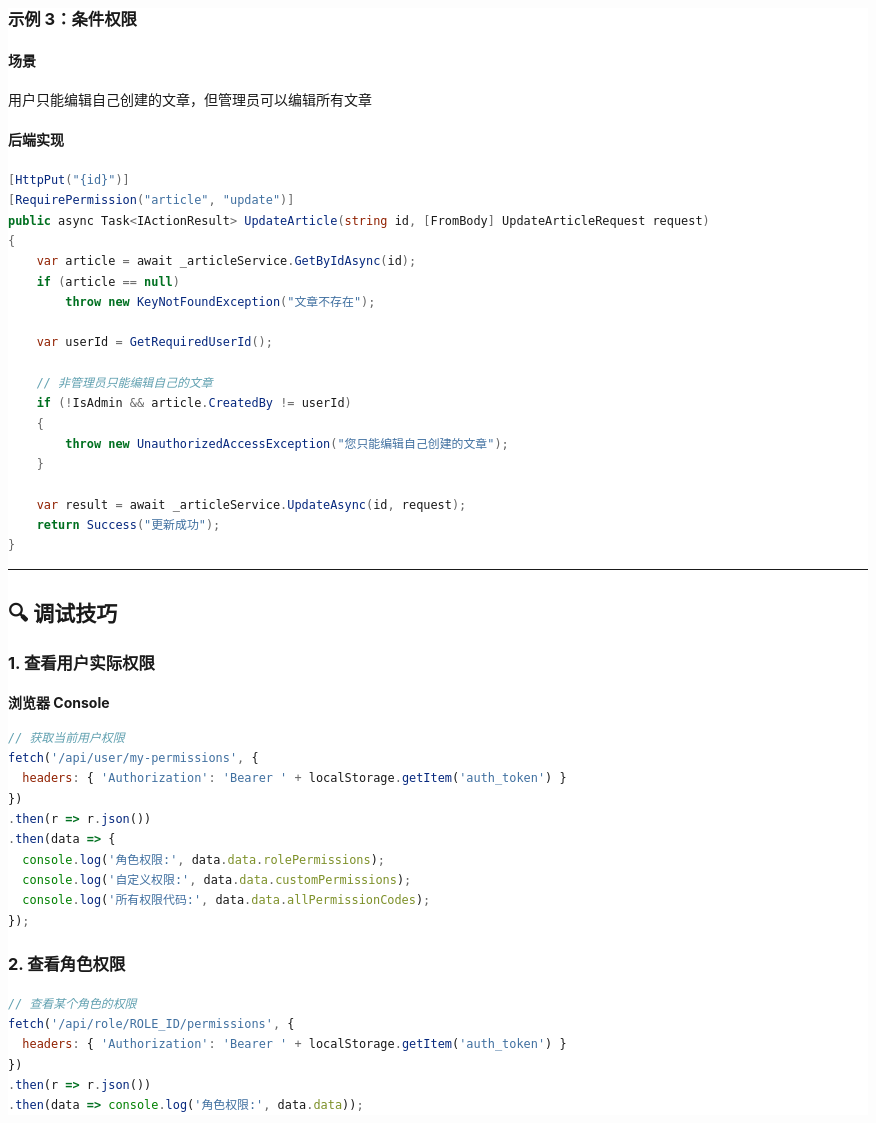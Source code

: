 
### 示例 3：条件权限

#### 场景
用户只能编辑自己创建的文章，但管理员可以编辑所有文章

#### 后端实现
```csharp
[HttpPut("{id}")]
[RequirePermission("article", "update")]
public async Task<IActionResult> UpdateArticle(string id, [FromBody] UpdateArticleRequest request)
{
    var article = await _articleService.GetByIdAsync(id);
    if (article == null)
        throw new KeyNotFoundException("文章不存在");

    var userId = GetRequiredUserId();
    
    // 非管理员只能编辑自己的文章
    if (!IsAdmin && article.CreatedBy != userId)
    {
        throw new UnauthorizedAccessException("您只能编辑自己创建的文章");
    }

    var result = await _articleService.UpdateAsync(id, request);
    return Success("更新成功");
}
```

---

## 🔍 调试技巧

### 1. 查看用户实际权限

**浏览器 Console**
```javascript
// 获取当前用户权限
fetch('/api/user/my-permissions', {
  headers: { 'Authorization': 'Bearer ' + localStorage.getItem('auth_token') }
})
.then(r => r.json())
.then(data => {
  console.log('角色权限:', data.data.rolePermissions);
  console.log('自定义权限:', data.data.customPermissions);
  console.log('所有权限代码:', data.data.allPermissionCodes);
});
```

### 2. 查看角色权限

```javascript
// 查看某个角色的权限
fetch('/api/role/ROLE_ID/permissions', {
  headers: { 'Authorization': 'Bearer ' + localStorage.getItem('auth_token') }
})
.then(r => r.json())
.then(data => console.log('角色权限:', data.data));
```
